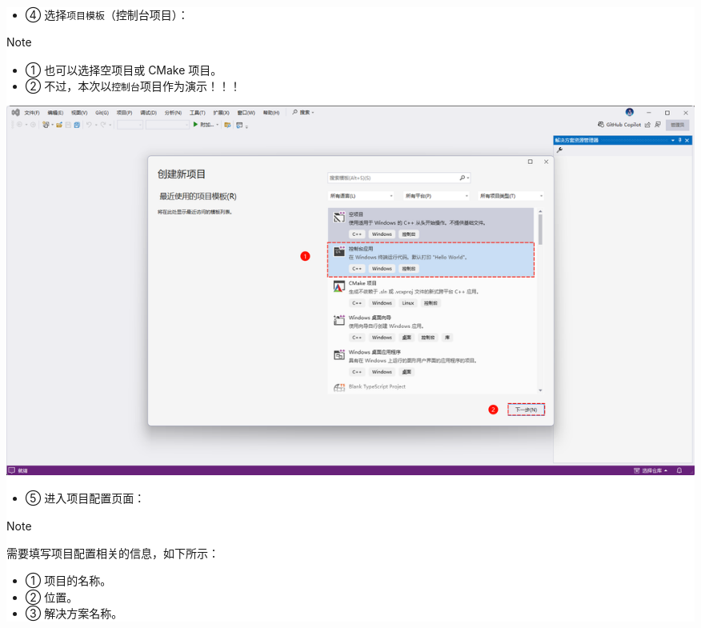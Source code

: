 * ④ 选择`项目模板`（控制台项目）：

> [!NOTE]
>
> * ① 也可以选择空项目或 CMake 项目。
> * ② 不过，本次以`控制台`项目作为演示！！！

![选择`项目模板`（控制台项目）](./assets/60.png)

* ⑤ 进入项目配置页面：

> [!NOTE]
>
> 需要填写项目配置相关的信息，如下所示：
>
> * ① 项目的名称。
> * ② 位置。
> * ③ 解决方案名称。
